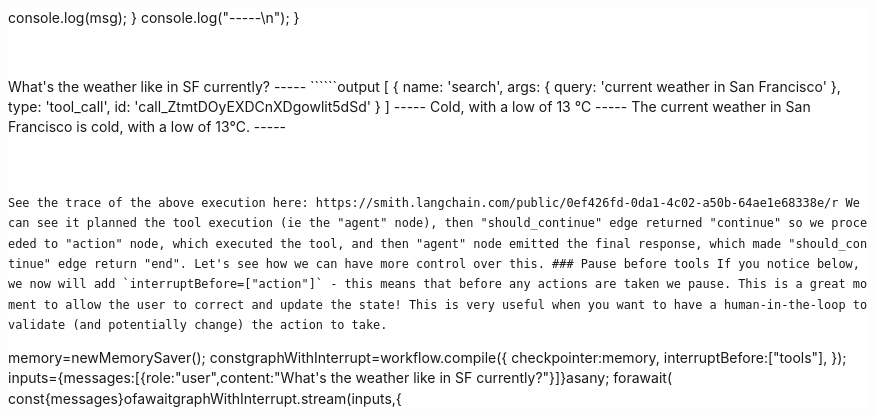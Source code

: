 [](https://langchain-ai.github.io/langgraphjs/how-tos/time-travel/#__codelineno-14-14)console.log(msg);
[](https://langchain-ai.github.io/langgraphjs/how-tos/time-travel/#__codelineno-14-15)}
[](https://langchain-ai.github.io/langgraphjs/how-tos/time-travel/#__codelineno-14-16)console.log("-----\n");
[](https://langchain-ai.github.io/langgraphjs/how-tos/time-travel/#__codelineno-14-17)}

```


```
[](https://langchain-ai.github.io/langgraphjs/how-tos/time-travel/#__codelineno-15-1)What's the weather like in SF currently?
[](https://langchain-ai.github.io/langgraphjs/how-tos/time-travel/#__codelineno-15-2)-----
[](https://langchain-ai.github.io/langgraphjs/how-tos/time-travel/#__codelineno-15-3)``````output
[](https://langchain-ai.github.io/langgraphjs/how-tos/time-travel/#__codelineno-15-4)[
[](https://langchain-ai.github.io/langgraphjs/how-tos/time-travel/#__codelineno-15-5) {
[](https://langchain-ai.github.io/langgraphjs/how-tos/time-travel/#__codelineno-15-6)  name: 'search',
[](https://langchain-ai.github.io/langgraphjs/how-tos/time-travel/#__codelineno-15-7)  args: { query: 'current weather in San Francisco' },
[](https://langchain-ai.github.io/langgraphjs/how-tos/time-travel/#__codelineno-15-8)  type: 'tool_call',
[](https://langchain-ai.github.io/langgraphjs/how-tos/time-travel/#__codelineno-15-9)  id: 'call_ZtmtDOyEXDCnXDgowlit5dSd'
[](https://langchain-ai.github.io/langgraphjs/how-tos/time-travel/#__codelineno-15-10) }
[](https://langchain-ai.github.io/langgraphjs/how-tos/time-travel/#__codelineno-15-11)]
[](https://langchain-ai.github.io/langgraphjs/how-tos/time-travel/#__codelineno-15-12)-----
[](https://langchain-ai.github.io/langgraphjs/how-tos/time-travel/#__codelineno-15-13)
[](https://langchain-ai.github.io/langgraphjs/how-tos/time-travel/#__codelineno-15-14)Cold, with a low of 13 ℃
[](https://langchain-ai.github.io/langgraphjs/how-tos/time-travel/#__codelineno-15-15)-----
[](https://langchain-ai.github.io/langgraphjs/how-tos/time-travel/#__codelineno-15-16)
[](https://langchain-ai.github.io/langgraphjs/how-tos/time-travel/#__codelineno-15-17)The current weather in San Francisco is cold, with a low of 13°C.
[](https://langchain-ai.github.io/langgraphjs/how-tos/time-travel/#__codelineno-15-18)-----

```


See the trace of the above execution here: https://smith.langchain.com/public/0ef426fd-0da1-4c02-a50b-64ae1e68338e/r We can see it planned the tool execution (ie the "agent" node), then "should_continue" edge returned "continue" so we proceeded to "action" node, which executed the tool, and then "agent" node emitted the final response, which made "should_continue" edge return "end". Let's see how we can have more control over this. ### Pause before tools If you notice below, we now will add `interruptBefore=["action"]` - this means that before any actions are taken we pause. This is a great moment to allow the user to correct and update the state! This is very useful when you want to have a human-in-the-loop to validate (and potentially change) the action to take. 

```
[](https://langchain-ai.github.io/langgraphjs/how-tos/time-travel/#__codelineno-16-1)memory=newMemorySaver();
[](https://langchain-ai.github.io/langgraphjs/how-tos/time-travel/#__codelineno-16-2)constgraphWithInterrupt=workflow.compile({
[](https://langchain-ai.github.io/langgraphjs/how-tos/time-travel/#__codelineno-16-3)checkpointer:memory,
[](https://langchain-ai.github.io/langgraphjs/how-tos/time-travel/#__codelineno-16-4)interruptBefore:["tools"],
[](https://langchain-ai.github.io/langgraphjs/how-tos/time-travel/#__codelineno-16-5)});
[](https://langchain-ai.github.io/langgraphjs/how-tos/time-travel/#__codelineno-16-6)
[](https://langchain-ai.github.io/langgraphjs/how-tos/time-travel/#__codelineno-16-7)inputs={messages:[{role:"user",content:"What's the weather like in SF currently?"}]}asany;
[](https://langchain-ai.github.io/langgraphjs/how-tos/time-travel/#__codelineno-16-8)forawait(
[](https://langchain-ai.github.io/langgraphjs/how-tos/time-travel/#__codelineno-16-9)const{messages}ofawaitgraphWithInterrupt.stream(inputs,{